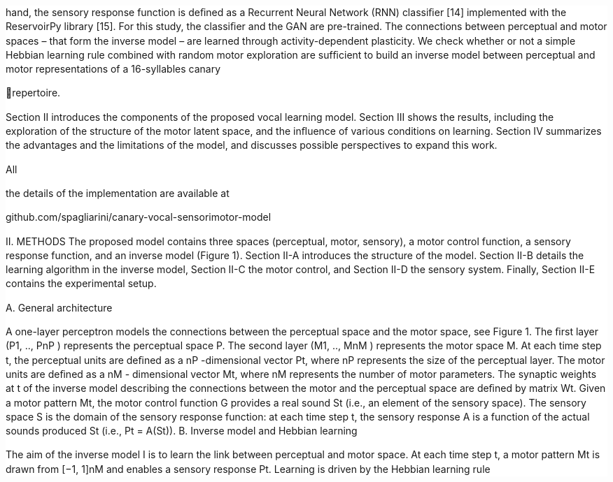 hand, the sensory response function is deﬁned as a Recurrent
Neural Network (RNN) classiﬁer [14] implemented with the
ReservoirPy library [15]. For this study, the classiﬁer and the
GAN are pre-trained. The connections between perceptual and
motor spaces – that form the inverse model – are learned
through activity-dependent plasticity. We check whether or not
a simple Hebbian learning rule combined with random motor
exploration are sufﬁcient to build an inverse model between
perceptual and motor representations of a 16-syllables canary

repertoire.

Section II introduces the components of the proposed vocal
learning model. Section III shows the results, including the
exploration of the structure of the motor latent space, and
the inﬂuence of various conditions on learning. Section IV
summarizes the advantages and the limitations of the model,
and discusses possible perspectives to expand this work.

All

the details of the implementation are available at

github.com/spagliarini/canary-vocal-sensorimotor-model

II. METHODS
The proposed model contains three spaces (perceptual,
motor, sensory), a motor control function, a sensory response
function, and an inverse model (Figure 1). Section II-A
introduces the structure of the model. Section II-B details
the learning algorithm in the inverse model, Section II-C the
motor control, and Section II-D the sensory system. Finally,
Section II-E contains the experimental setup.

A. General architecture

A one-layer perceptron models the connections between
the perceptual space and the motor space, see Figure 1. The
ﬁrst layer (P1, .., PnP ) represents the perceptual space P. The
second layer (M1, .., MnM ) represents the motor space M.
At each time step t, the perceptual units are deﬁned as a
nP -dimensional vector Pt, where nP represents the size of
the perceptual layer. The motor units are deﬁned as a nM -
dimensional vector Mt, where nM represents the number of
motor parameters. The synaptic weights at t of the inverse
model describing the connections between the motor and the
perceptual space are deﬁned by matrix Wt. Given a motor
pattern Mt, the motor control function G provides a real sound
St (i.e., an element of the sensory space). The sensory space
S is the domain of the sensory response function: at each time
step t, the sensory response A is a function of the actual sounds
produced St (i.e., Pt = A(St)).
B. Inverse model and Hebbian learning

The aim of the inverse model I is to learn the link between
perceptual and motor space. At each time step t, a motor
pattern Mt is drawn from [−1, 1]nM and enables a sensory
response Pt. Learning is driven by the Hebbian learning rule
